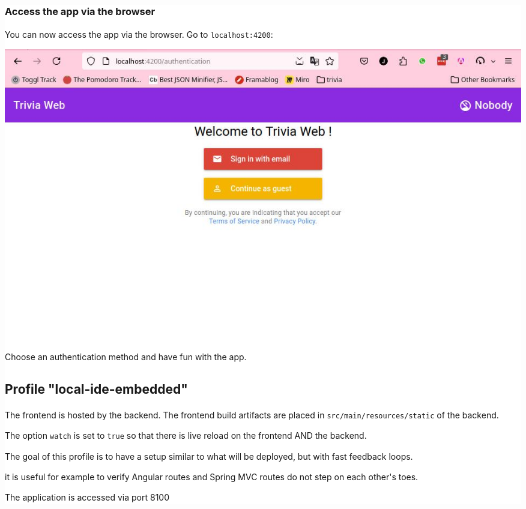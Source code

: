 ### Access the app via the browser

You can now access the app via the browser. Go to `localhost:4200`:

![](/java/docs/readme-images/1.3-browser.jpg)

Choose an authentication method and have fun with the app.

## Profile "local-ide-embedded"

The frontend is hosted by the backend. The frontend build artifacts are placed in `src/main/resources/static` of the backend.

The option `watch` is set to `true` so that there is live reload on the frontend AND the backend.

The goal of this profile is to have a setup similar to what will be deployed, but with fast feedback loops.

it is useful for example to verify Angular routes and Spring MVC routes do not step on each other's toes.

The application is accessed via port 8100
